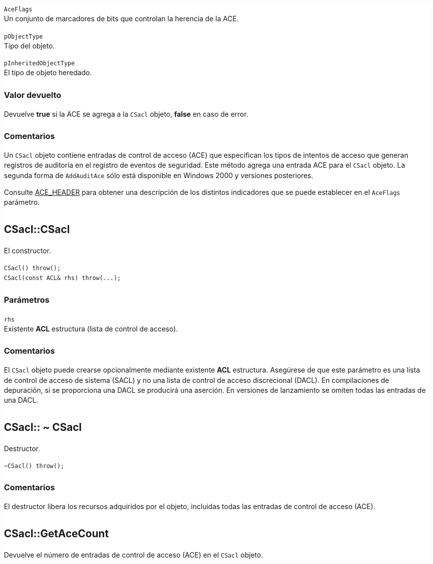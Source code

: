  `AceFlags`  
 Un conjunto de marcadores de bits que controlan la herencia de la ACE.  
  
 `pObjectType`  
 Tipo del objeto.  
  
 `pInheritedObjectType`  
 El tipo de objeto heredado.  
  
### <a name="return-value"></a>Valor devuelto  
 Devuelve **true** si la ACE se agrega a la `CSacl` objeto, **false** en caso de error.  
  
### <a name="remarks"></a>Comentarios  
 Un `CSacl` objeto contiene entradas de control de acceso (ACE) que especifican los tipos de intentos de acceso que generan registros de auditoría en el registro de eventos de seguridad. Este método agrega una entrada ACE para el `CSacl` objeto. La segunda forma de `AddAuditAce` sólo está disponible en Windows 2000 y versiones posteriores.  
  
 Consulte [ACE_HEADER](http://msdn.microsoft.com/library/windows/desktop/aa374919) para obtener una descripción de los distintos indicadores que se puede establecer en el `AceFlags` parámetro.  
  
##  <a name="csacl"></a>CSacl::CSacl  
 El constructor.  
  
```
CSacl() throw();
CSacl(const ACL& rhs) throw(...);
```  
  
### <a name="parameters"></a>Parámetros  
 `rhs`  
 Existente **ACL** estructura (lista de control de acceso).  
  
### <a name="remarks"></a>Comentarios  
 El `CSacl` objeto puede crearse opcionalmente mediante existente **ACL** estructura. Asegúrese de que este parámetro es una lista de control de acceso de sistema (SACL) y no una lista de control de acceso discrecional (DACL). En compilaciones de depuración, si se proporciona una DACL se producirá una aserción. En versiones de lanzamiento se omiten todas las entradas de una DACL.  
  
##  <a name="dtor"></a>CSacl:: ~ CSacl  
 Destructor.  
  
```
~CSacl() throw();
```  
  
### <a name="remarks"></a>Comentarios  
 El destructor libera los recursos adquiridos por el objeto, incluidas todas las entradas de control de acceso (ACE).  
  
##  <a name="getacecount"></a>CSacl::GetAceCount  
 Devuelve el número de entradas de control de acceso (ACE) en el `CSacl` objeto.  
  